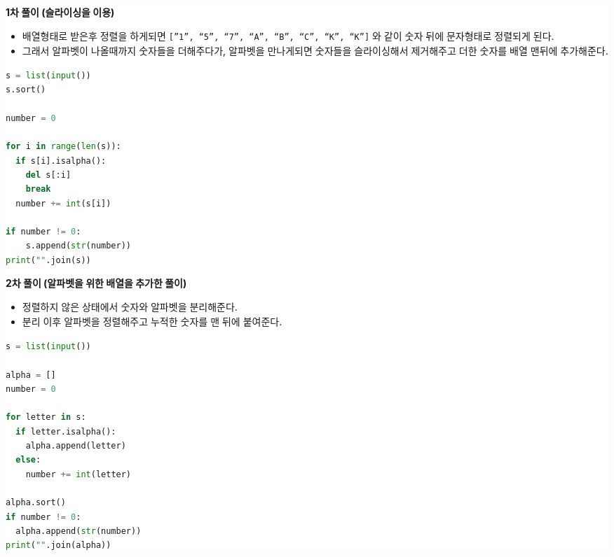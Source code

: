 **1차 풀이 (슬라이싱을 이용)**
- 배열형태로 받은후 정렬을 하게되면 `[”1”, “5”, “7”, “A”, “B”, “C”, “K”, “K”]` 와 같이 숫자 뒤에 문자형태로 정렬되게 된다.
- 그래서 알파벳이 나올때까지 숫자들을 더해주다가, 알파벳을 만나게되면 숫자들을 슬라이싱해서 제거해주고 더한 숫자를 배열 맨뒤에 추가해준다.

```python
s = list(input())
s.sort()

number = 0

for i in range(len(s)):
  if s[i].isalpha():
    del s[:i]
    break
  number += int(s[i])

if number != 0:
	s.append(str(number))
print("".join(s))
```

**2차 풀이 (알파벳을 위한 배열을 추가한 풀이)**
- 정렬하지 않은 상태에서 숫자와 알파벳을 분리해준다.
- 분리 이후 알파벳을 정렬해주고 누적한 숫자를 맨 뒤에 붙여준다.

```python
s = list(input())

alpha = []
number = 0

for letter in s:
  if letter.isalpha():
    alpha.append(letter)
  else:
    number += int(letter)

alpha.sort()
if number != 0:
  alpha.append(str(number))
print("".join(alpha))
```